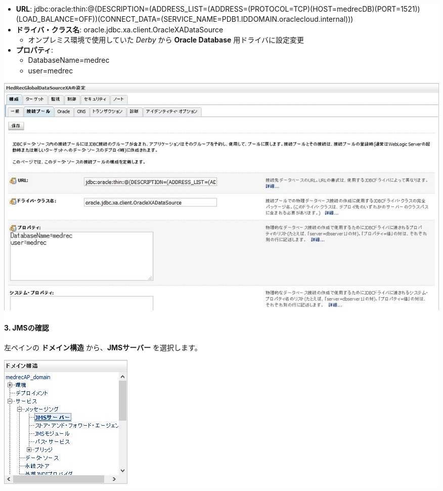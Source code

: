 - **URL**: jdbc:oracle:thin:@(DESCRIPTION=(ADDRESS_LIST=(ADDRESS=(PROTOCOL=TCP)(HOST=medrecDB)(PORT=1521))(LOAD_BALANCE=OFF))(CONNECT_DATA=(SERVICE_NAME=PDB1.IDDOMAIN.oraclecloud.internal)))
- **ドライバ・クラス名**: oracle.jdbc.xa.client.OracleXADataSource
  - オンプレミス環境で使用していた *Derby* から **Oracle Database** 用ドライバに設定変更
- **プロパティ**:
  - DatabaseName=medrec
  - user=medrec

![](images/apptocloud23.jpg)

#### 3. JMSの確認

左ペインの **ドメイン構造** から、**JMSサーバー** を選択します。

![](images/apptocloud25.jpg)

